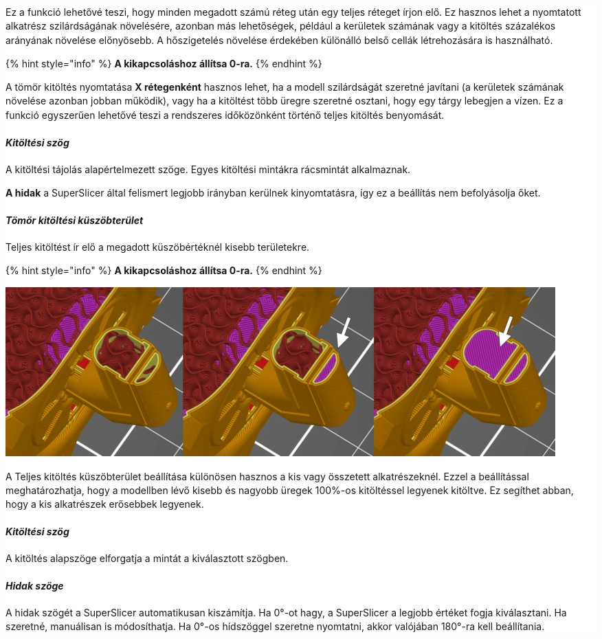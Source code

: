 Ez a funkció lehetővé teszi, hogy minden megadott számú réteg után egy teljes réteget írjon elő. Ez hasznos lehet a nyomtatott alkatrész szilárdságának növelésére, azonban más lehetőségek, például a kerületek számának vagy a kitöltés százalékos arányának növelése előnyösebb. A hőszigetelés növelése érdekében különálló belső cellák létrehozására is használható.

{% hint style="info" %}
 **A kikapcsoláshoz állítsa 0-ra.**
{% endhint %}

A tömör kitöltés nyomtatása **X rétegenként** hasznos lehet, ha a modell szilárdságát szeretné javítani \(a kerületek számának növelése azonban jobban működik\), vagy ha a kitöltést több üregre szeretné osztani, hogy egy tárgy lebegjen a vízen. Ez a funkció egyszerűen lehetővé teszi a rendszeres időközönként történő teljes kitöltés benyomását.

#### _Kitöltési szög_

A kitöltési tájolás alapértelmezett szöge. Egyes kitöltési mintákra rácsmintát alkalmaznak.

**A hidak** a SuperSlicer által felismert legjobb irányban kerülnek kinyomtatásra, így ez a beállítás nem befolyásolja őket.

#### _Tömör kitöltési küszöbterület_

Teljes kitöltést ír elő a megadott küszöbértéknél kisebb területekre.

{% hint style="info" %}
 **A kikapcsoláshoz állítsa 0-ra.**
{% endhint %}

![Teljes kit&#xF6;lt&#xE9;si k&#xFC;sz&#xF6;b&#xE9;rt&#xE9;k 0 \(balra\), 15 \(k&#xF6;z&#xE9;pen\), 100 \(jobbra\)](../.gitbook/assets/print_settings_078.jpeg)

A Teljes kitöltés küszöbterület beállítása különösen hasznos a kis vagy összetett alkatrészeknél. Ezzel a beállítással meghatározhatja, hogy a modellben lévő kisebb és nagyobb üregek 100%-os kitöltéssel legyenek kitöltve. Ez segíthet abban, hogy a kis alkatrészek erősebbek legyenek.

#### _Kitöltési szög_

A kitöltés alapszöge elforgatja a mintát a kiválasztott szögben.

#### _Hidak szöge_

A hidak szögét a SuperSlicer automatikusan kiszámítja. Ha 0°-ot hagy, a SuperSlicer a legjobb értéket fogja kiválasztani. Ha szeretné, manuálisan is módosíthatja. Ha 0°-os hídszöggel szeretne nyomtatni, akkor valójában 180°-ra kell beállítania.
